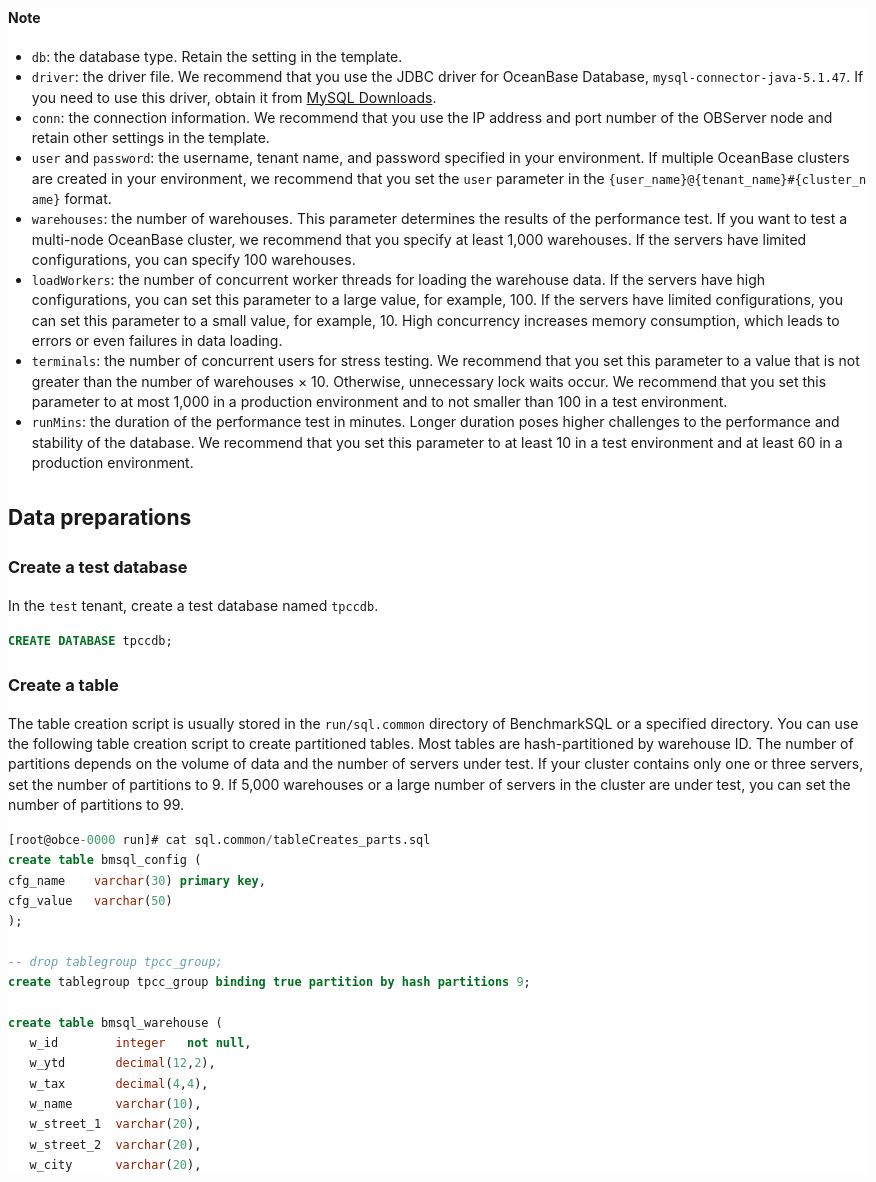 <main id="notice" type='explain'>
  <h4>Note</h4>
  <p><ul><li><code>db</code>: the database type. Retain the setting in the template. </li><li><code>driver</code>: the driver file. We recommend that you use the JDBC driver for OceanBase Database, <code>mysql-connector-java-5.1.47</code>. If you need to use this driver, obtain it from <a href="https://downloads.mysql.com/archives/c-j/">MySQL Downloads</a>. </li><li><code>conn</code>: the connection information. We recommend that you use the IP address and port number of the OBServer node and retain other settings in the template. </li><li><code>user</code> and <code>password</code>: the username, tenant name, and password specified in your environment. If multiple OceanBase clusters are created in your environment, we recommend that you set the <code>user</code> parameter in the <code>{user_name}@{tenant_name}#{cluster_name}</code> format. </li><li><code>warehouses</code>: the number of warehouses. This parameter determines the results of the performance test. If you want to test a multi-node OceanBase cluster, we recommend that you specify at least 1,000 warehouses. If the servers have limited configurations, you can specify 100 warehouses. </li><li><code>loadWorkers</code>: the number of concurrent worker threads for loading the warehouse data. If the servers have high configurations, you can set this parameter to a large value, for example, 100. If the servers have limited configurations, you can set this parameter to a small value, for example, 10. High concurrency increases memory consumption, which leads to errors or even failures in data loading. </li><li><code>terminals</code>: the number of concurrent users for stress testing. We recommend that you set this parameter to a value that is not greater than the number of warehouses × 10. Otherwise, unnecessary lock waits occur. We recommend that you set this parameter to at most 1,000 in a production environment and to not smaller than 100 in a test environment. </li><li><code>runMins</code>: the duration of the performance test in minutes. Longer duration poses higher challenges to the performance and stability of the database. We recommend that you set this parameter to at least 10 in a test environment and at least 60 in a production environment. </li></p>
</main>

## Data preparations

### Create a test database

In the `test` tenant, create a test database named `tpccdb`.

```sql
CREATE DATABASE tpccdb;
```

### Create a table

The table creation script is usually stored in the `run/sql.common` directory of BenchmarkSQL or a specified directory. You can use the following table creation script to create partitioned tables. Most tables are hash-partitioned by warehouse ID. The number of partitions depends on the volume of data and the number of servers under test.
If your cluster contains only one or three servers, set the number of partitions to 9. If 5,000 warehouses or a large number of servers in the cluster are under test, you can set the number of partitions to 99.

```sql
[root@obce-0000 run]# cat sql.common/tableCreates_parts.sql
create table bmsql_config (
cfg_name    varchar(30) primary key,
cfg_value   varchar(50)
);

-- drop tablegroup tpcc_group;
create tablegroup tpcc_group binding true partition by hash partitions 9;

create table bmsql_warehouse (
   w_id        integer   not null,
   w_ytd       decimal(12,2),
   w_tax       decimal(4,4),
   w_name      varchar(10),
   w_street_1  varchar(20),
   w_street_2  varchar(20),
   w_city      varchar(20),
```